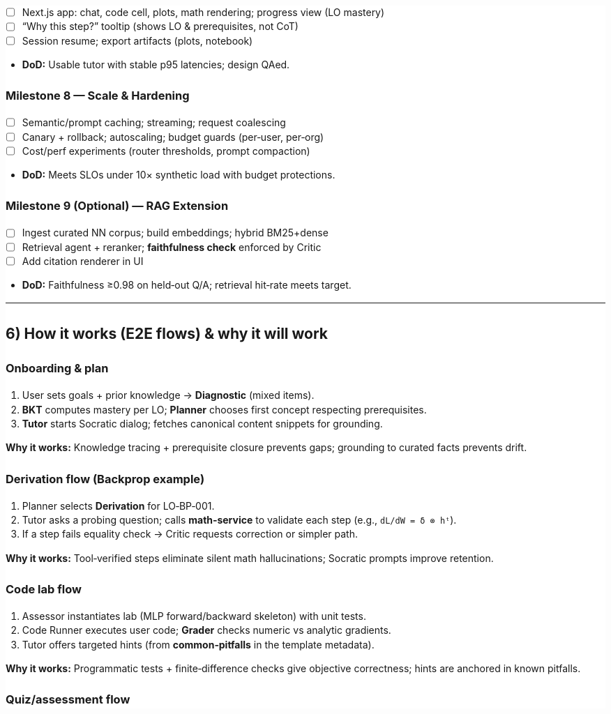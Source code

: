 * [ ] Next.js app: chat, code cell, plots, math rendering; progress view (LO mastery)
* [ ] “Why this step?” tooltip (shows LO & prerequisites, not CoT)
* [ ] Session resume; export artifacts (plots, notebook)
* **DoD:** Usable tutor with stable p95 latencies; design QAed.

### Milestone 8 — Scale & Hardening

* [ ] Semantic/prompt caching; streaming; request coalescing
* [ ] Canary + rollback; autoscaling; budget guards (per‑user, per‑org)
* [ ] Cost/perf experiments (router thresholds, prompt compaction)
* **DoD:** Meets SLOs under 10× synthetic load with budget protections.

### Milestone 9 (Optional) — RAG Extension

* [ ] Ingest curated NN corpus; build embeddings; hybrid BM25+dense
* [ ] Retrieval agent + reranker; **faithfulness check** enforced by Critic
* [ ] Add citation renderer in UI
* **DoD:** Faithfulness ≥0.98 on held‑out Q/A; retrieval hit‑rate meets target.

---

## 6) How it works (E2E flows) & why it will work

### Onboarding & plan

1. User sets goals + prior knowledge → **Diagnostic** (mixed items).
2. **BKT** computes mastery per LO; **Planner** chooses first concept respecting prerequisites.
3. **Tutor** starts Socratic dialog; fetches canonical content snippets for grounding.

**Why it works:** Knowledge tracing + prerequisite closure prevents gaps; grounding to curated facts prevents drift.

### Derivation flow (Backprop example)

1. Planner selects **Derivation** for LO‑BP‑001.
2. Tutor asks a probing question; calls **math‑service** to validate each step (e.g., `dL/dW = δ ⊗ hᵗ`).
3. If a step fails equality check → Critic requests correction or simpler path.

**Why it works:** Tool‑verified steps eliminate silent math hallucinations; Socratic prompts improve retention.

### Code lab flow

1. Assessor instantiates lab (MLP forward/backward skeleton) with unit tests.
2. Code Runner executes user code; **Grader** checks numeric vs analytic gradients.
3. Tutor offers targeted hints (from **common‑pitfalls** in the template metadata).

**Why it works:** Programmatic tests + finite‑difference checks give objective correctness; hints are anchored in known pitfalls.

### Quiz/assessment flow
